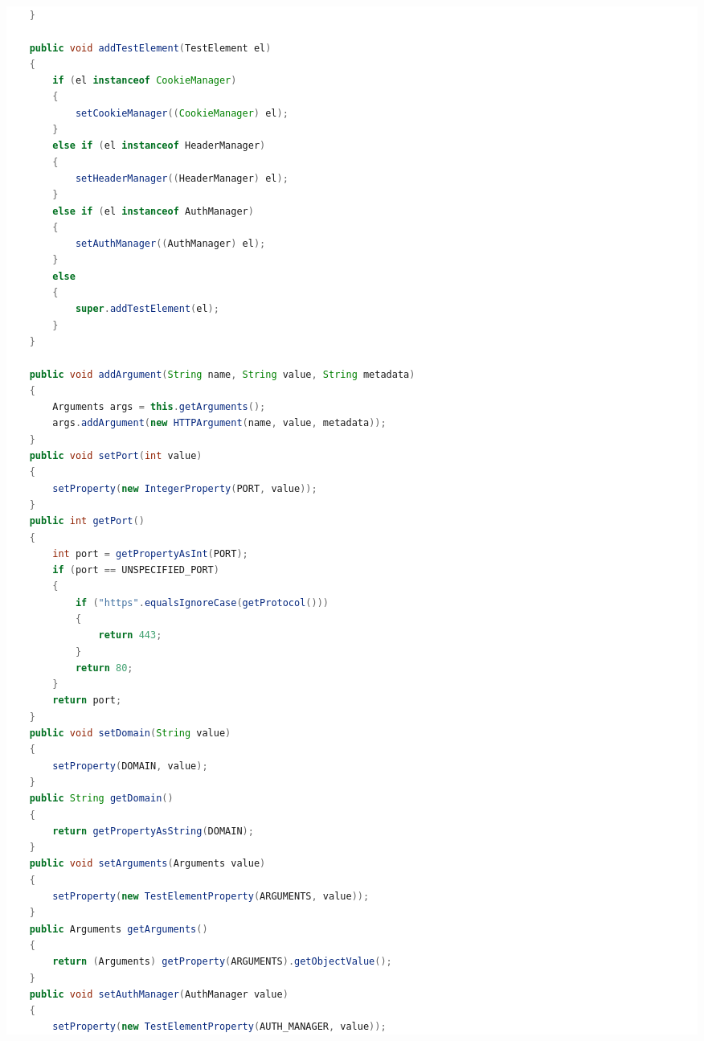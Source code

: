 ```java
    }

    public void addTestElement(TestElement el)
    {
        if (el instanceof CookieManager)
        {
            setCookieManager((CookieManager) el);
        }
        else if (el instanceof HeaderManager)
        {
            setHeaderManager((HeaderManager) el);
        }
        else if (el instanceof AuthManager)
        {
            setAuthManager((AuthManager) el);
        }
        else
        {
            super.addTestElement(el);
        }
    }

    public void addArgument(String name, String value, String metadata)
    {
        Arguments args = this.getArguments();
        args.addArgument(new HTTPArgument(name, value, metadata));
    }
    public void setPort(int value)
    {
        setProperty(new IntegerProperty(PORT, value));
    }
    public int getPort()
    {
        int port = getPropertyAsInt(PORT);
        if (port == UNSPECIFIED_PORT)
        {
            if ("https".equalsIgnoreCase(getProtocol()))
            {
                return 443;
            }
            return 80;
        }
        return port;
    }
    public void setDomain(String value)
    {
        setProperty(DOMAIN, value);
    }
    public String getDomain()
    {
        return getPropertyAsString(DOMAIN);
    }
    public void setArguments(Arguments value)
    {
        setProperty(new TestElementProperty(ARGUMENTS, value));
    }
    public Arguments getArguments()
    {
        return (Arguments) getProperty(ARGUMENTS).getObjectValue();
    }
    public void setAuthManager(AuthManager value)
    {
        setProperty(new TestElementProperty(AUTH_MANAGER, value));
```